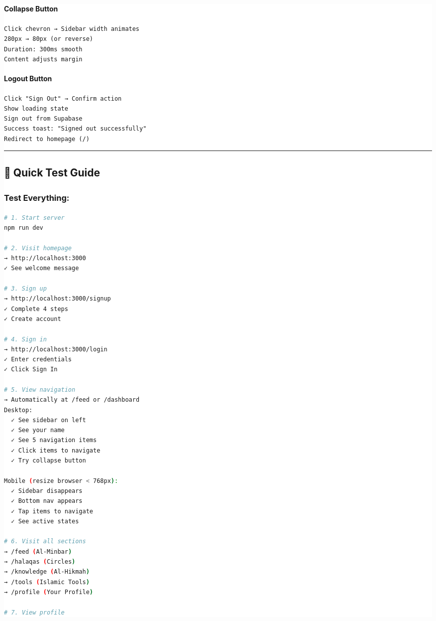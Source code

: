#### Collapse Button
```
Click chevron → Sidebar width animates
280px → 80px (or reverse)
Duration: 300ms smooth
Content adjusts margin
```

#### Logout Button
```
Click "Sign Out" → Confirm action
Show loading state
Sign out from Supabase
Success toast: "Signed out successfully"
Redirect to homepage (/)
```

---

## 🎯 Quick Test Guide

### Test Everything:

```bash
# 1. Start server
npm run dev

# 2. Visit homepage
→ http://localhost:3000
✓ See welcome message

# 3. Sign up
→ http://localhost:3000/signup
✓ Complete 4 steps
✓ Create account

# 4. Sign in
→ http://localhost:3000/login
✓ Enter credentials
✓ Click Sign In

# 5. View navigation
→ Automatically at /feed or /dashboard
Desktop:
  ✓ See sidebar on left
  ✓ See your name
  ✓ See 5 navigation items
  ✓ Click items to navigate
  ✓ Try collapse button

Mobile (resize browser < 768px):
  ✓ Sidebar disappears
  ✓ Bottom nav appears
  ✓ Tap items to navigate
  ✓ See active states

# 6. Visit all sections
→ /feed (Al-Minbar)
→ /halaqas (Circles)
→ /knowledge (Al-Hikmah)  
→ /tools (Islamic Tools)
→ /profile (Your Profile)

# 7. View profile
```